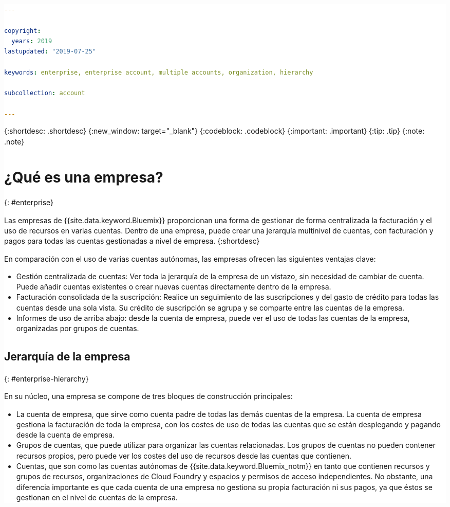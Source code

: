 ```yaml
---

copyright:
  years: 2019
lastupdated: "2019-07-25"

keywords: enterprise, enterprise account, multiple accounts, organization, hierarchy

subcollection: account

---
```


{:shortdesc: .shortdesc}
{:new_window: target="_blank"}
{:codeblock: .codeblock}
{:important: .important}
{:tip: .tip}
{:note: .note}

# ¿Qué es una empresa?
{: #enterprise}

Las empresas de {{site.data.keyword.Bluemix}} proporcionan una forma de gestionar de forma centralizada la facturación y el uso de recursos en varias cuentas. Dentro de una empresa, puede crear una jerarquía multinivel de cuentas, con facturación y pagos para todas las cuentas gestionadas a nivel de empresa.
{:shortdesc}

En comparación con el uso de varias cuentas autónomas, las empresas ofrecen las siguientes ventajas clave:
- Gestión centralizada de cuentas: Ver toda la jerarquía de la empresa de un vistazo, sin necesidad de cambiar de cuenta. Puede añadir cuentas existentes o crear nuevas cuentas directamente dentro de la empresa.
- Facturación consolidada de la suscripción: Realice un seguimiento de las suscripciones y del gasto de crédito para todas las cuentas desde una sola vista. Su crédito de suscripción se agrupa y se comparte entre las cuentas de la empresa.
- Informes de uso de arriba abajo: desde la cuenta de empresa, puede ver el uso de todas las cuentas de la empresa, organizadas por grupos de cuentas.

## Jerarquía de la empresa
{: #enterprise-hierarchy}

En su núcleo, una empresa se compone de tres bloques de construcción principales:
- La cuenta de empresa, que sirve como cuenta padre de todas las demás cuentas de la empresa. La cuenta de empresa gestiona la facturación de toda la empresa, con los costes de uso de todas las cuentas que se están desplegando y pagando desde la cuenta de empresa.
- Grupos de cuentas, que puede utilizar para organizar las cuentas relacionadas. Los grupos de cuentas no pueden contener recursos propios, pero puede ver los costes del uso de recursos desde las cuentas que contienen.
- Cuentas, que son como las cuentas autónomas de {{site.data.keyword.Bluemix_notm}} en tanto que contienen recursos y grupos de recursos, organizaciones de Cloud Foundry y espacios y permisos de acceso independientes. No obstante, una diferencia importante es que cada cuenta de una empresa no gestiona su propia facturación ni sus pagos, ya que éstos se gestionan en el nivel de cuentas de la empresa.
